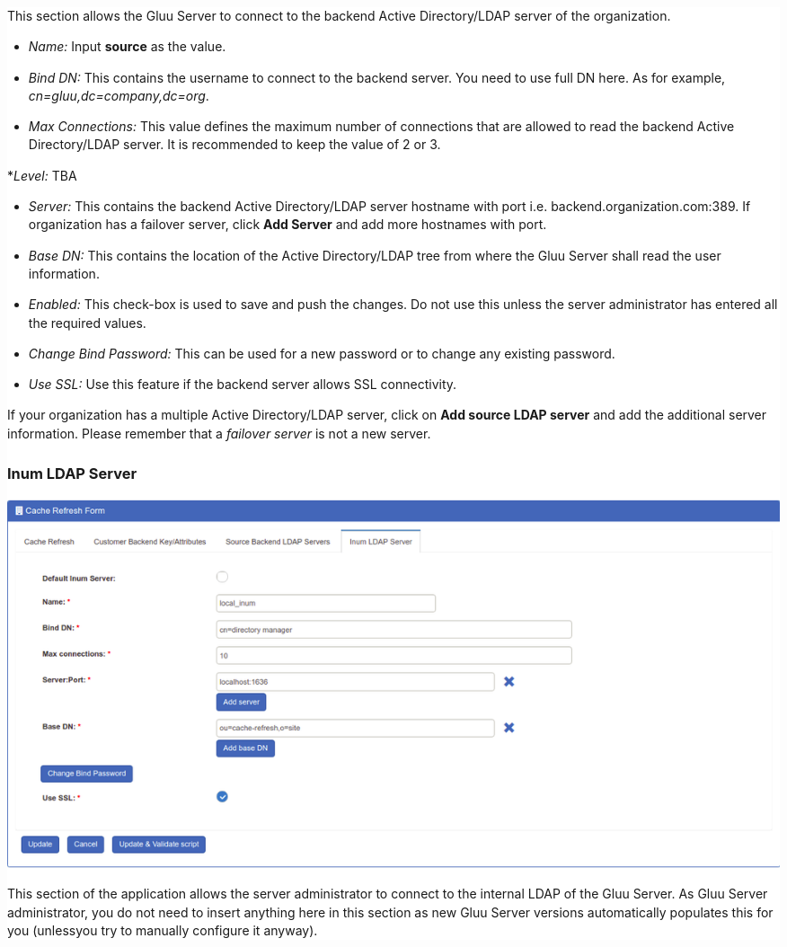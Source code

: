 This section allows the Gluu Server to connect to the backend Active Directory/LDAP server of the organization.

* _Name:_ Input **source** as the value.

* _Bind DN:_ This contains the username to connect to the backend server. You need to use full DN here. As for example,  _cn=gluu,dc=company,dc=org_.

* _Max Connections:_ This value defines the maximum number of connections that are allowed to read the backend Active Directory/LDAP server. It is recommended to keep the value of 2 or 3.

*_Level:_ TBA
* _Server:_ This contains the backend Active Directory/LDAP server hostname with port i.e. backend.organization.com:389. If organization has a failover server, click **Add Server** and add more hostnames with port.

* _Base DN:_ This contains the location of the Active Directory/LDAP tree from where the Gluu Server shall read the user information.

* _Enabled:_ This check-box is used to save and push the changes. Do not use this unless the server administrator has entered all the required values.

* _Change Bind Password:_ This can be used for a new password or to change any existing password.

* _Use SSL:_ Use this feature if the backend server allows SSL connectivity.
  
If your organization has a multiple Active Directory/LDAP server, click on **Add source LDAP server** and add the additional server information. Please remember that a *failover server* is not a new server.

### Inum LDAP Server

![Inum LDAP Server](../img/admin-guide/user/admin_cache_inum.png)

This section of the application allows the server administrator to connect to the internal LDAP of the Gluu Server. As Gluu Server administrator, you do not need to insert anything here in this section as new Gluu Server versions automatically populates this for you (unlessyou try to manually configure it anyway).
